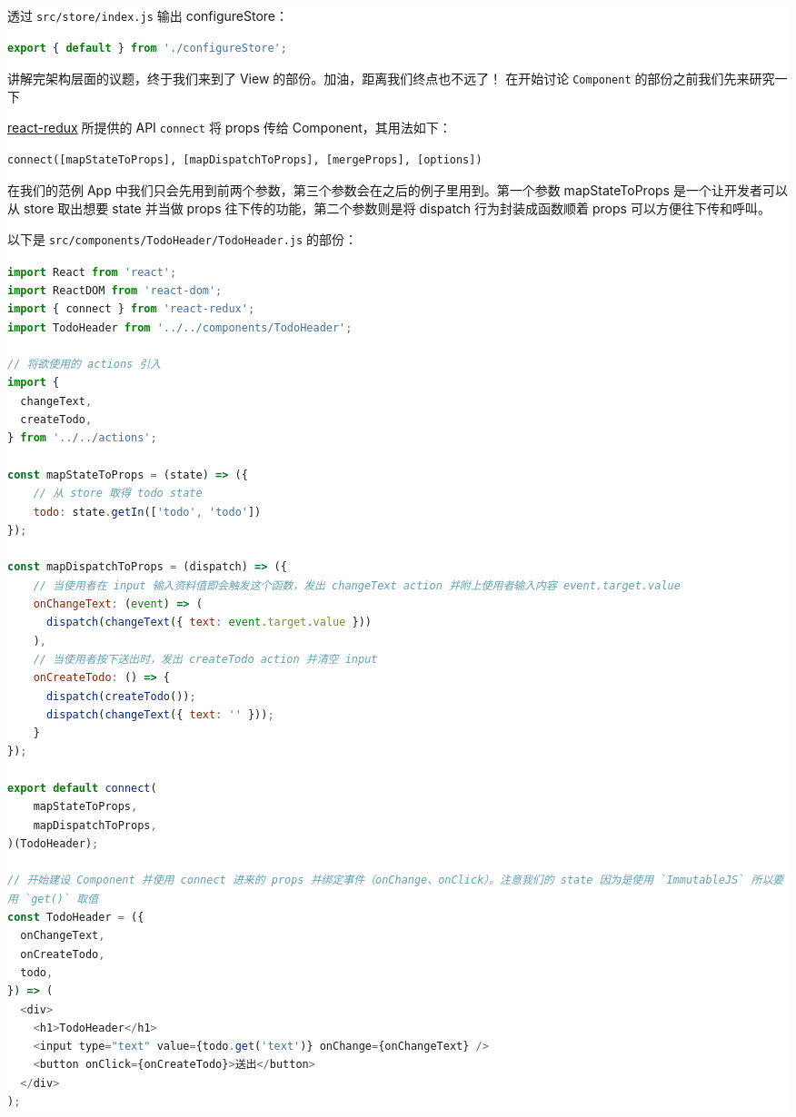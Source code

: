 透过 `src/store/index.js` 输出 configureStore：

```javascript
export { default } from './configureStore';
```

讲解完架构层面的议题，终于我们来到了 View 的部份。加油，距离我们终点也不远了！
在开始讨论 `Component` 的部份之前我们先来研究一下 

[react-redux](https://github.com/reactjs/react-redux) 所提供的 API `connect` 将 props 传给 Component，其用法如下：

`connect([mapStateToProps], [mapDispatchToProps], [mergeProps], [options])` 

在我们的范例 App 中我们只会先用到前两个参数，第三个参数会在之后的例子里用到。第一个参数 mapStateToProps 是一个让开发者可以从 store 取出想要 state 并当做 props 往下传的功能，第二个参数则是将 dispatch 行为封装成函数顺着 props 可以方便往下传和呼叫。

以下是 `src/components/TodoHeader/TodoHeader.js` 的部份：

```javascript
import React from 'react';
import ReactDOM from 'react-dom';
import { connect } from 'react-redux';
import TodoHeader from '../../components/TodoHeader';

// 将欲使用的 actions 引入
import {
  changeText,
  createTodo,
} from '../../actions';

const mapStateToProps = (state) => ({
	// 从 store 取得 todo state
	todo: state.getIn(['todo', 'todo'])
});

const mapDispatchToProps = (dispatch) => ({
	// 当使用者在 input 输入资料值即会触发这个函数，发出 changeText action 并附上使用者输入内容 event.target.value
	onChangeText: (event) => (
	  dispatch(changeText({ text: event.target.value }))
	),
	// 当使用者按下送出时，发出 createTodo action 并清空 input 
	onCreateTodo: () => {
	  dispatch(createTodo());
	  dispatch(changeText({ text: '' }));
	}
});

export default connect(
	mapStateToProps,
	mapDispatchToProps,
)(TodoHeader);

// 开始建设 Component 并使用 connect 进来的 props 并绑定事件（onChange、onClick）。注意我们的 state 因为是使用 `ImmutableJS` 所以要用 `get()` 取值
const TodoHeader = ({
  onChangeText,
  onCreateTodo,
  todo,
}) => (
  <div>
    <h1>TodoHeader</h1>
    <input type="text" value={todo.get('text')} onChange={onChangeText} />
    <button onClick={onCreateTodo}>送出</button>
  </div>
);

```
